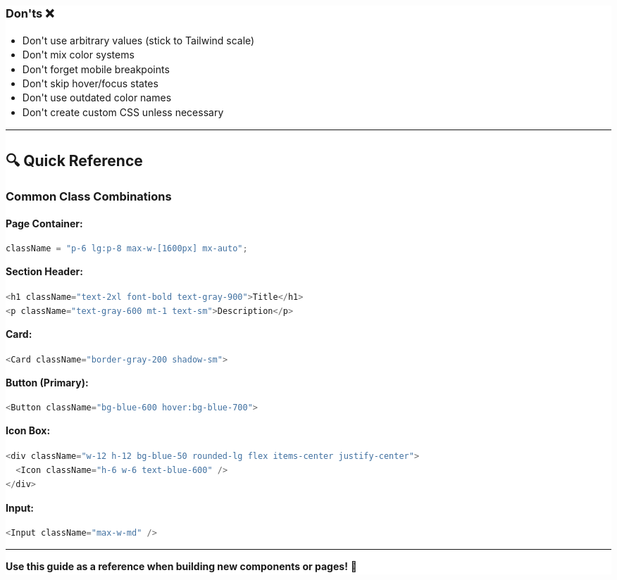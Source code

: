 ### Don'ts ❌

- Don't use arbitrary values (stick to Tailwind scale)
- Don't mix color systems
- Don't forget mobile breakpoints
- Don't skip hover/focus states
- Don't use outdated color names
- Don't create custom CSS unless necessary

---

## 🔍 Quick Reference

### Common Class Combinations

**Page Container:**

```javascript
className = "p-6 lg:p-8 max-w-[1600px] mx-auto";
```

**Section Header:**

```javascript
<h1 className="text-2xl font-bold text-gray-900">Title</h1>
<p className="text-gray-600 mt-1 text-sm">Description</p>
```

**Card:**

```javascript
<Card className="border-gray-200 shadow-sm">
```

**Button (Primary):**

```javascript
<Button className="bg-blue-600 hover:bg-blue-700">
```

**Icon Box:**

```javascript
<div className="w-12 h-12 bg-blue-50 rounded-lg flex items-center justify-center">
  <Icon className="h-6 w-6 text-blue-600" />
</div>
```

**Input:**

```javascript
<Input className="max-w-md" />
```

---

**Use this guide as a reference when building new components or pages!** 🎨
